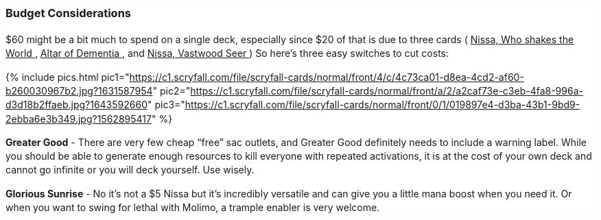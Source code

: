 ### Budget Considerations

$60 might be a bit much to spend on a single deck, especially since $20 of that is due to three cards (
<a
	class="accented-link external-card-link"
	target="_blank"
	href="https://scryfall.com/card/war/169/nissa-who-shakes-the-world?utm_source=api"
	data-toggle="popover"
	data-placement="top"
	data-content="<img src='https://c1.scryfall.com/file/scryfall-cards/normal/front/f/8/f857bbe4-5619-4733-a0c7-69700f2ef4f3.jpg?1618426283' width=100% height=100%>">
	Nissa, Who shakes the World
</a>, 
<a
	class="accented-link external-card-link"
	target="_blank"
	href="https://scryfall.com/card/mh1/218/altar-of-dementia?utm_source=api"
	data-toggle="popover"
	data-placement="top"
	data-content="<img src='https://c1.scryfall.com/file/scryfall-cards/normal/front/1/6/169356e0-46dc-4096-8e66-36726454f104.jpg?1562202433' width=100% height=100%>">
	Altar of Dementia
</a>, and 
<a
	class="accented-link external-card-link"
	target="_blank"
	href="https://scryfall.com/card/ori/189/nissa-vastwood-seer-nissa-sage-animist?utm_source=api"
	data-toggle="popover"
	data-placement="top"
	data-content="<img src='https://c1.scryfall.com/file/scryfall-cards/normal/front/f/f/ff0063da-ab6b-499d-8e87-8b34d46f0372.jpg?1562209457' width=100% height=100%>">
	Nissa, Vastwood Seer
</a>) So here’s three easy switches to cut costs:


{% include pics.html
pic1="https://c1.scryfall.com/file/scryfall-cards/normal/front/4/c/4c73ca01-d8ea-4cd2-af60-b260030967b2.jpg?1631587954"
pic2="https://c1.scryfall.com/file/scryfall-cards/normal/front/a/2/a2caf73e-c3eb-4fa8-996a-d3d18b2ffaeb.jpg?1643592660"
pic3="https://c1.scryfall.com/file/scryfall-cards/normal/front/0/1/019897e4-d3ba-43b1-9bd9-2ebba6e3b349.jpg?1562895417"
 %}
<br />


**Greater Good** - There are very few cheap “free” sac outlets, and Greater Good definitely needs to include a warning label. While you should be able to generate enough resources to kill everyone with repeated activations, it is at the cost of your own deck and cannot go infinite or you will deck yourself. Use wisely.

**Glorious Sunrise** - No it’s not a $5 Nissa but it’s incredibly versatile and can give you a little mana boost when you need it. Or when you want to swing for lethal with Molimo, a trample enabler is very welcome.
